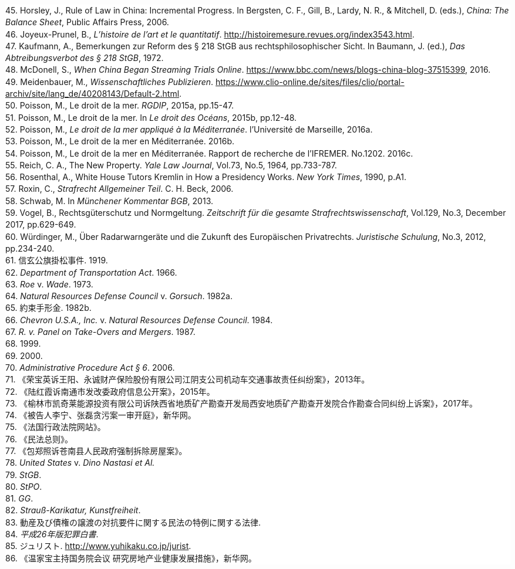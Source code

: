   <div class="csl-entry">45. Horsley, J., Rule of Law in China: Incremental Progress. In Bergsten, C. F., Gill, B., Lardy, N. R., &#38; Mitchell, D. (eds.), <i>China: The Balance Sheet</i>, Public Affairs Press, 2006.</div>
  <div class="csl-entry">46. Joyeux-Prunel, B., <i>L’histoire de l’art et le quantitatif</i>. <a href="http://histoiremesure.revues.org/index3543.html">http://histoiremesure.revues.org/index3543.html</a>.</div>
  <div class="csl-entry">47. Kaufmann, A., Bemerkungen zur Reform des § 218 StGB aus rechtsphilosophischer Sicht. In Baumann, J. (ed.), <i>Das Abtreibungsverbot des § 218 StGB</i>, 1972.</div>
  <div class="csl-entry">48. McDonell, S., <i>When China Began Streaming Trials Online</i>. <a href="https://www.bbc.com/news/blogs-china-blog-37515399">https://www.bbc.com/news/blogs-china-blog-37515399</a>, 2016.</div>
  <div class="csl-entry">49. Meidenbauer, M., <i>Wissenschaftliches Publizieren</i>. <a href="https://www.clio-online.de/sites/files/clio/portal-archiv/site/lang_de/40208143/Default-2.html">https://www.clio-online.de/sites/files/clio/portal-archiv/site/lang_de/40208143/Default-2.html</a>.</div>
  <div class="csl-entry">50. Poisson, M., Le droit de la mer. <i>RGDIP</i>, 2015a, pp.15-47.</div>
  <div class="csl-entry">51. Poisson, M., Le droit de la mer. In <i>Le droit des Océans</i>, 2015b, pp.12-48.</div>
  <div class="csl-entry">52. Poisson, M., <i>Le droit de la mer appliqué à la Méditerranée</i>. l’Université de Marseille, 2016a.</div>
  <div class="csl-entry">53. Poisson, M., Le droit de la mer en Méditerranée. 2016b.</div>
  <div class="csl-entry">54. Poisson, M., Le droit de la mer en Méditerranée. Rapport de recherche de l’IFREMER. No.1202. 2016c.</div>
  <div class="csl-entry">55. Reich, C. A., The New Property. <i>Yale Law Journal</i>, Vol.73, No.5, 1964, pp.733-787.</div>
  <div class="csl-entry">56. Rosenthal, A., White House Tutors Kremlin in How a Presidency Works. <i>New York Times</i>, 1990, p.A1.</div>
  <div class="csl-entry">57. Roxin, C., <i>Strafrecht Allgemeiner Teil</i>. C. H. Beck, 2006.</div>
  <div class="csl-entry">58. Schwab, M. In <i>Münchener Kommentar BGB</i>, 2013.</div>
  <div class="csl-entry">59. Vogel, B., Rechtsgüterschutz und Normgeltung. <i>Zeitschrift für die gesamte Strafrechtswissenschaft</i>, Vol.129, No.3, December 2017, pp.629-649.</div>
  <div class="csl-entry">60. Würdinger, M., Über Radarwarngeräte und die Zukunft des Europäischen Privatrechts. <i>Juristische Schulung</i>, No.3, 2012, pp.234-240.</div>
  <div class="csl-entry">61. 信玄公旗掛松事件. 1919.</div>
  <div class="csl-entry">62. <i>Department of Transportation Act</i>. 1966.</div>
  <div class="csl-entry">63. <i>Roe <span style="font-style:normal;">v.</span> Wade</i>. 1973.</div>
  <div class="csl-entry">64. <i>Natural Resources Defense Council <span style="font-style:normal;">v.</span> Gorsuch</i>. 1982a.</div>
  <div class="csl-entry">65. 約束手形金. 1982b.</div>
  <div class="csl-entry">66. <i>Chevron U.S.A., Inc. <span style="font-style:normal;">v.</span> Natural Resources Defense Council</i>. 1984.</div>
  <div class="csl-entry">67. <i>R. v. Panel on Take-Overs and Mergers</i>. 1987.</div>
  <div class="csl-entry">68. 1999.</div>
  <div class="csl-entry">69. 2000.</div>
  <div class="csl-entry">70. <i>Administrative Procedure Act § 6</i>. 2006.</div>
  <div class="csl-entry">71. 《荣宝英诉王阳、永诚财产保险股份有限公司江阴支公司机动车交通事故责任纠纷案》，2013年。</div>
  <div class="csl-entry">72. 《陆红霞诉南通市发改委政府信息公开案》，2015年。</div>
  <div class="csl-entry">73. 《榆林市凯奇莱能源投资有限公司诉陕西省地质矿产勘查开发局西安地质矿产勘查开发院合作勘查合同纠纷上诉案》，2017年。</div>
  <div class="csl-entry">74. 《被告人李宁、张磊贪污案一审开庭》，新华网。</div>
  <div class="csl-entry">75. 《法国行政法院网站》。</div>
  <div class="csl-entry">76. 《民法总则》。</div>
  <div class="csl-entry">77. 《包郑照诉苍南县人民政府强制拆除房屋案》。</div>
  <div class="csl-entry">78. <i>United States <span style="font-style:normal;">v.</span> Dino Nastasi et Al.</i></div>
  <div class="csl-entry">79. <i>StGB</i>.</div>
  <div class="csl-entry">80. <i>StPO</i>.</div>
  <div class="csl-entry">81. <i>GG</i>.</div>
  <div class="csl-entry">82. <i>Strauß-Karikatur, Kunstfreiheit</i>.</div>
  <div class="csl-entry">83. 動産及び債権の譲渡の対抗要件に関する民法の特例に関する法律.</div>
  <div class="csl-entry">84. <i>平成26年版犯罪白書</i>.</div>
  <div class="csl-entry">85. ジュリスト. <a href="http://www.yuhikaku.co.jp/jurist">http://www.yuhikaku.co.jp/jurist</a>.</div>
  <div class="csl-entry">86. 《温家宝主持国务院会议 研究房地产业健康发展措施》，新华网。</div>
</div>
